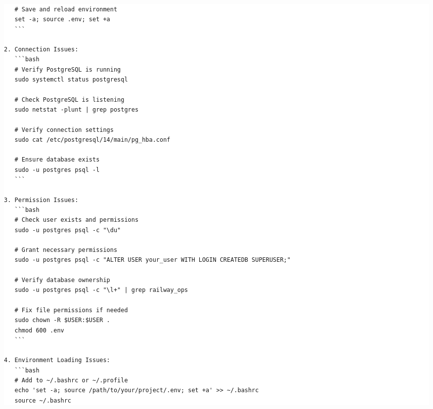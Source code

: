        # Save and reload environment
       set -a; source .env; set +a
       ```
    
    2. Connection Issues:
       ```bash
       # Verify PostgreSQL is running
       sudo systemctl status postgresql
       
       # Check PostgreSQL is listening
       sudo netstat -plunt | grep postgres
       
       # Verify connection settings
       sudo cat /etc/postgresql/14/main/pg_hba.conf
       
       # Ensure database exists
       sudo -u postgres psql -l
       ```
    
    3. Permission Issues:
       ```bash
       # Check user exists and permissions
       sudo -u postgres psql -c "\du"
       
       # Grant necessary permissions
       sudo -u postgres psql -c "ALTER USER your_user WITH LOGIN CREATEDB SUPERUSER;"
       
       # Verify database ownership
       sudo -u postgres psql -c "\l+" | grep railway_ops
       
       # Fix file permissions if needed
       sudo chown -R $USER:$USER .
       chmod 600 .env
       ```
       
    4. Environment Loading Issues:
       ```bash
       # Add to ~/.bashrc or ~/.profile
       echo 'set -a; source /path/to/your/project/.env; set +a' >> ~/.bashrc
       source ~/.bashrc
       